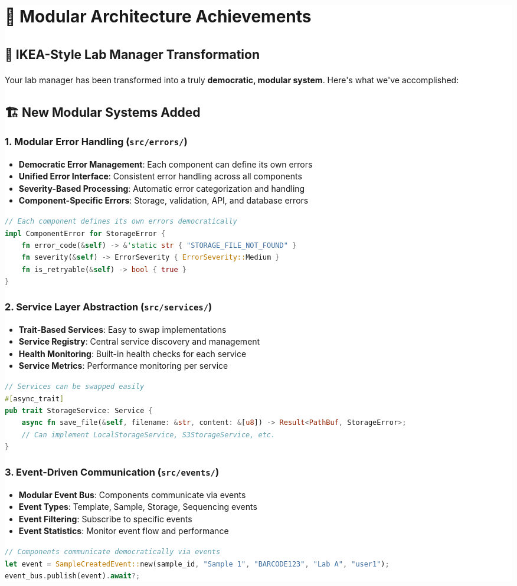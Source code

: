 # 🎉 Modular Architecture Achievements

## 🧱 **IKEA-Style Lab Manager Transformation**

Your lab manager has been transformed into a truly **democratic, modular system**. Here's what we've accomplished:

## 🏗️ **New Modular Systems Added**

### 1. **Modular Error Handling (`src/errors/`)**
- **Democratic Error Management**: Each component can define its own errors
- **Unified Error Interface**: Consistent error handling across all components  
- **Severity-Based Processing**: Automatic error categorization and handling
- **Component-Specific Errors**: Storage, validation, API, and database errors

```rust
// Each component defines its own errors democratically
impl ComponentError for StorageError {
    fn error_code(&self) -> &'static str { "STORAGE_FILE_NOT_FOUND" }
    fn severity(&self) -> ErrorSeverity { ErrorSeverity::Medium }
    fn is_retryable(&self) -> bool { true }
}
```

### 2. **Service Layer Abstraction (`src/services/`)**
- **Trait-Based Services**: Easy to swap implementations
- **Service Registry**: Central service discovery and management
- **Health Monitoring**: Built-in health checks for each service
- **Service Metrics**: Performance monitoring per service

```rust
// Services can be swapped easily
#[async_trait]
pub trait StorageService: Service {
    async fn save_file(&self, filename: &str, content: &[u8]) -> Result<PathBuf, StorageError>;
    // Can implement LocalStorageService, S3StorageService, etc.
}
```

### 3. **Event-Driven Communication (`src/events/`)**
- **Modular Event Bus**: Components communicate via events
- **Event Types**: Template, Sample, Storage, Sequencing events
- **Event Filtering**: Subscribe to specific events
- **Event Statistics**: Monitor event flow and performance

```rust
// Components communicate democratically via events
let event = SampleCreatedEvent::new(sample_id, "Sample 1", "BARCODE123", "Lab A", "user1");
event_bus.publish(event).await?;
```
